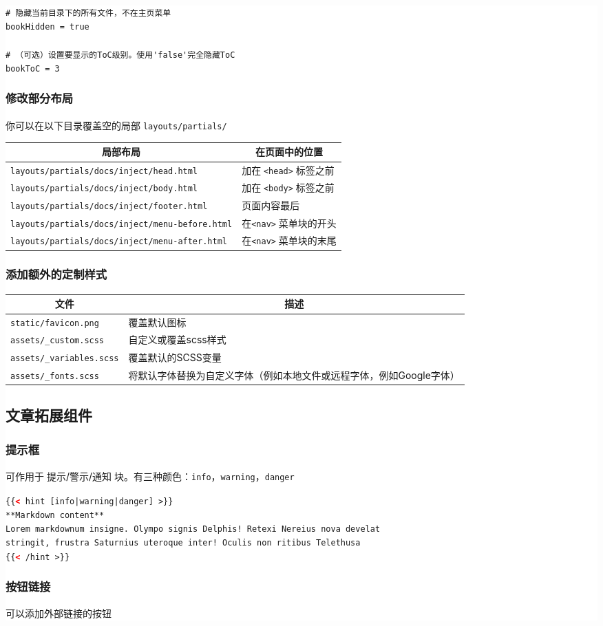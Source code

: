 ```
# 隐藏当前目录下的所有文件，不在主页菜单
bookHidden = true

# （可选）设置要显示的ToC级别。使用'false'完全隐藏ToC 
bookToC = 3
```

### 修改部分布局

你可以在以下目录覆盖空的局部 `layouts/partials/`

| 局部布局                                        | 在页面中的位置         |
| ----------------------------------------------- | ---------------------- |
| `layouts/partials/docs/inject/head.html`        | 加在 `<head>` 标签之前 |
| `layouts/partials/docs/inject/body.html`        | 加在 `<body>` 标签之前 |
| `layouts/partials/docs/inject/footer.html`      | 页面内容最后           |
| `layouts/partials/docs/inject/menu-before.html` | 在`<nav>` 菜单块的开头 |
| `layouts/partials/docs/inject/menu-after.html`  | 在`<nav>` 菜单块的末尾 |

### 添加额外的定制样式

| 文件                     | 描述                                                         |
| ------------------------ | ------------------------------------------------------------ |
| `static/favicon.png`     | 覆盖默认图标                                                 |
| `assets/_custom.scss`    | 自定义或覆盖scss样式                                         |
| `assets/_variables.scss` | 覆盖默认的SCSS变量                                           |
| `assets/_fonts.scss`     | 将默认字体替换为自定义字体（例如本地文件或远程字体，例如Google字体） |

## 文章拓展组件

### 提示框

可作用于 提示/警示/通知 块。有三种颜色：`info`，`warning`，`danger`

```html
{{< hint [info|warning|danger] >}}
**Markdown content**  
Lorem markdownum insigne. Olympo signis Delphis! Retexi Nereius nova develat
stringit, frustra Saturnius uteroque inter! Oculis non ritibus Telethusa
{{< /hint >}}
```

### 按钮链接

 可以添加外部链接的按钮
